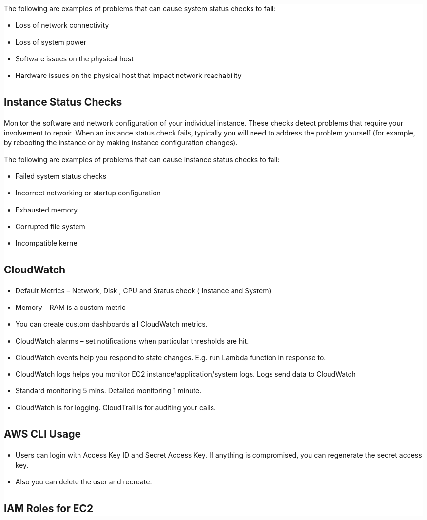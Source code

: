 The following are examples of problems that can cause system status checks to fail:

  - Loss of network connectivity

  - Loss of system power

  - Software issues on the physical host

  - Hardware issues on the physical host that impact network reachability

## Instance Status Checks

Monitor the software and network configuration of your individual instance. These checks detect problems that require your involvement to repair. When an instance status check fails, typically you will need to address the problem yourself (for example, by rebooting the instance or by making instance configuration changes).

The following are examples of problems that can cause instance status checks to fail:

  - Failed system status checks

  - Incorrect networking or startup configuration

  - Exhausted memory

  - Corrupted file system

  - Incompatible kernel



## CloudWatch

  - Default Metrics – Network, Disk , CPU and Status check ( Instance and System)

  - Memory – RAM is a custom metric

  - You can create custom dashboards all CloudWatch metrics.

  - CloudWatch alarms – set notifications when particular thresholds are hit.

  - CloudWatch events help you respond to state changes. E.g. run Lambda function in response to.

  - CloudWatch logs helps you monitor EC2 instance/application/system logs. Logs send data to CloudWatch

  - Standard monitoring 5 mins. Detailed monitoring 1 minute.

  - CloudWatch is for logging. CloudTrail is for auditing your calls.

## AWS CLI Usage

  - Users can login with Access Key ID and Secret Access Key. If anything is compromised, you can regenerate the secret access key.

  - Also you can delete the user and recreate.

## IAM Roles for EC2
